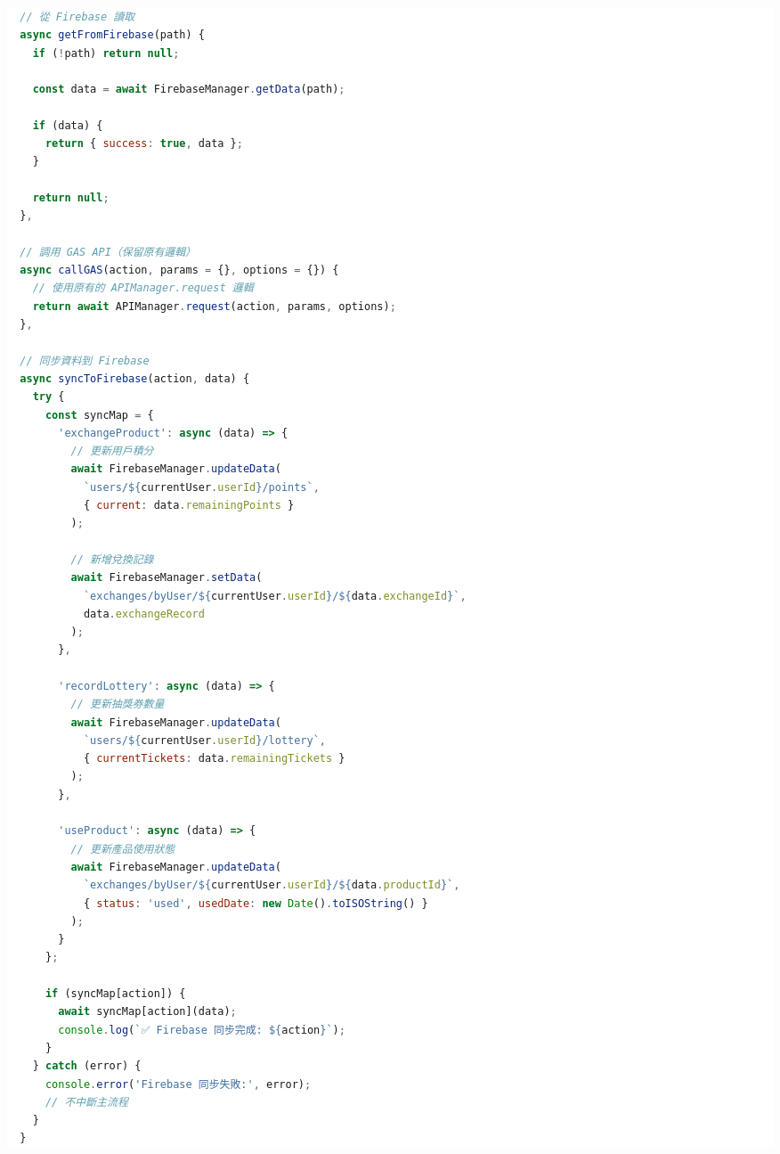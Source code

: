 ```javascript
  // 從 Firebase 讀取
  async getFromFirebase(path) {
    if (!path) return null;
    
    const data = await FirebaseManager.getData(path);
    
    if (data) {
      return { success: true, data };
    }
    
    return null;
  },
  
  // 調用 GAS API（保留原有邏輯）
  async callGAS(action, params = {}, options = {}) {
    // 使用原有的 APIManager.request 邏輯
    return await APIManager.request(action, params, options);
  },
  
  // 同步資料到 Firebase
  async syncToFirebase(action, data) {
    try {
      const syncMap = {
        'exchangeProduct': async (data) => {
          // 更新用戶積分
          await FirebaseManager.updateData(
            `users/${currentUser.userId}/points`,
            { current: data.remainingPoints }
          );
          
          // 新增兌換記錄
          await FirebaseManager.setData(
            `exchanges/byUser/${currentUser.userId}/${data.exchangeId}`,
            data.exchangeRecord
          );
        },
        
        'recordLottery': async (data) => {
          // 更新抽獎券數量
          await FirebaseManager.updateData(
            `users/${currentUser.userId}/lottery`,
            { currentTickets: data.remainingTickets }
          );
        },
        
        'useProduct': async (data) => {
          // 更新產品使用狀態
          await FirebaseManager.updateData(
            `exchanges/byUser/${currentUser.userId}/${data.productId}`,
            { status: 'used', usedDate: new Date().toISOString() }
          );
        }
      };
      
      if (syncMap[action]) {
        await syncMap[action](data);
        console.log(`✅ Firebase 同步完成: ${action}`);
      }
    } catch (error) {
      console.error('Firebase 同步失敗:', error);
      // 不中斷主流程
    }
  }
```